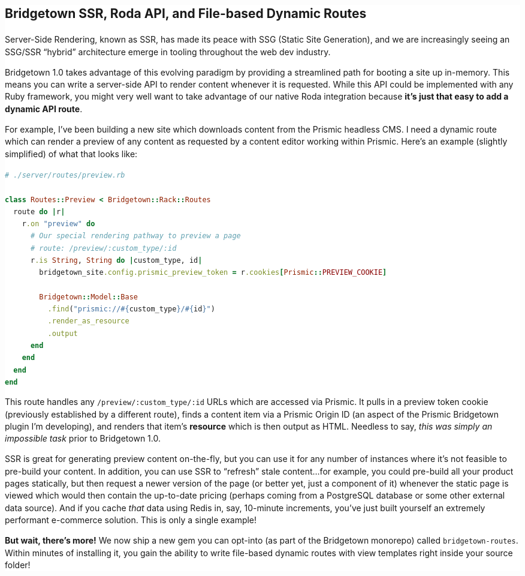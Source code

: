 ## Bridgetown SSR, Roda API, and File-based Dynamic Routes

Server-Side Rendering, known as SSR, has made its peace with SSG (Static Site Generation), and we are increasingly seeing an SSG/SSR “hybrid” architecture emerge in tooling throughout the web dev industry.

Bridgetown 1.0 takes advantage of this evolving paradigm by providing a streamlined path for booting a site up in-memory. This means you can write a server-side API to render content whenever it is requested. While this API could be implemented with any Ruby framework, you might very well want to take advantage of our native Roda integration because **it’s just that easy to add a dynamic API route**.

For example, I’ve been building a new site which downloads content from the Prismic headless CMS. I need a dynamic route which can render a preview of any content as requested by a content editor working within Prismic. Here’s an example (slightly simplified) of what that looks like:

```ruby
# ./server/routes/preview.rb

class Routes::Preview < Bridgetown::Rack::Routes
  route do |r|
    r.on "preview" do
      # Our special rendering pathway to preview a page
      # route: /preview/:custom_type/:id
      r.is String, String do |custom_type, id|
        bridgetown_site.config.prismic_preview_token = r.cookies[Prismic::PREVIEW_COOKIE]

        Bridgetown::Model::Base
          .find("prismic://#{custom_type}/#{id}")
          .render_as_resource
          .output
      end
    end
  end
end
```

This route handles any `/preview/:custom_type/:id` URLs which are accessed via Prismic. It pulls in a preview token cookie (previously established by a different route), finds a content item via a Prismic Origin ID (an aspect of the Prismic Bridgetown plugin I’m developing), and renders that item’s **resource** which is then output as HTML. Needless to say, _this was simply an impossible task_ prior to Bridgetown 1.0.

SSR is great for generating preview content on-the-fly, but you can use it for any number of instances where it’s not feasible to pre-build your content. In addition, you can use SSR to “refresh” stale content…for example, you could pre-build all your product pages statically, but then request a newer version of the page (or better yet, just a component of it) whenever the static page is viewed which would then contain the up-to-date pricing (perhaps coming from a PostgreSQL database or some other external data source). And if you cache _that_ data using Redis in, say, 10-minute increments, you’ve just built yourself an extremely performant e-commerce solution. This is only a single example!

**But wait, there’s more!** We now ship a new gem you can opt-into (as part of the Bridgetown monorepo) called `bridgetown-routes`. Within minutes of installing it, you gain the ability to write file-based dynamic routes with view templates right inside your source folder!
